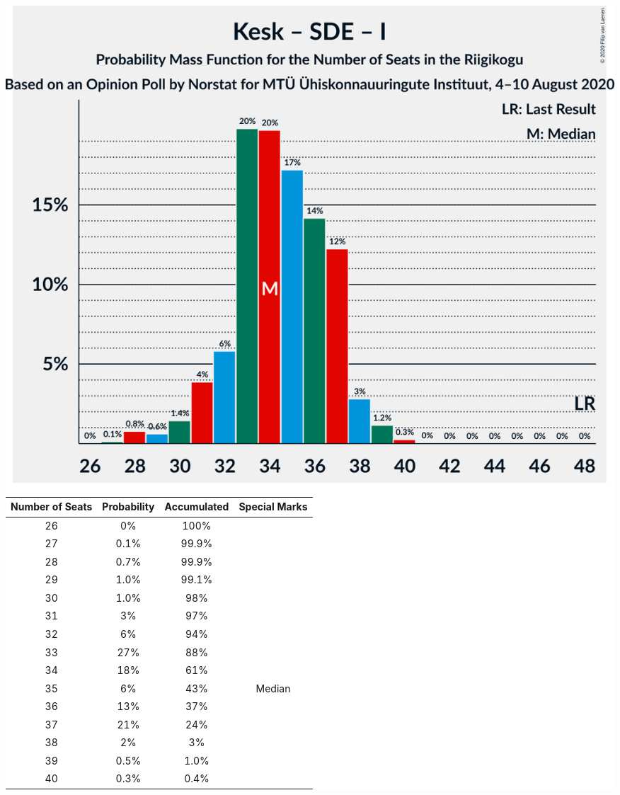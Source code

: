 ![Graph with seats probability mass function not yet produced](2020-08-10-Norstat-coalitions-seats-pmf-kesk–sde–i.png "Seats Probability Mass Function")

| Number of Seats | Probability | Accumulated | Special Marks |
|:---------------:|:-----------:|:-----------:|:-------------:|
| 26 | 0% | 100% |  |
| 27 | 0.1% | 99.9% |  |
| 28 | 0.7% | 99.9% |  |
| 29 | 1.0% | 99.1% |  |
| 30 | 1.0% | 98% |  |
| 31 | 3% | 97% |  |
| 32 | 6% | 94% |  |
| 33 | 27% | 88% |  |
| 34 | 18% | 61% |  |
| 35 | 6% | 43% | Median |
| 36 | 13% | 37% |  |
| 37 | 21% | 24% |  |
| 38 | 2% | 3% |  |
| 39 | 0.5% | 1.0% |  |
| 40 | 0.3% | 0.4% |  |